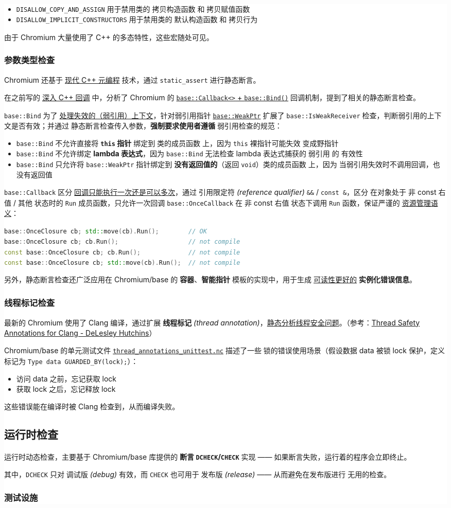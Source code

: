 - `DISALLOW_COPY_AND_ASSIGN` 用于禁用类的 拷贝构造函数 和 拷贝赋值函数
- `DISALLOW_IMPLICIT_CONSTRUCTORS` 用于禁用类的 默认构造函数 和 拷贝行为

由于 Chromium 大量使用了 C++ 的多态特性，这些宏随处可见。

### 参数类型检查

Chromium 还基于 [现代 C++ 元编程](../2017/Cpp-Metaprogramming.md) 技术，通过 `static_assert` 进行静态断言。

在之前写的 [深入 C++ 回调](Inside-Cpp-Callback.md) 中，分析了 Chromium 的 [`base::Callback<>` + `base::Bind()`](https://github.com/chromium/chromium/blob/master/docs/callback.md) 回调机制，提到了相关的静态断言检查。

`base::Bind` 为了 [处理失效的（弱引用）上下文](Inside-Cpp-Callback.md#如何处理失效的（弱引用）上下文)，针对弱引用指针 [`base::WeakPtr`](https://github.com/chromium/chromium/blob/master/base/memory/weak_ptr.h) 扩展了 `base::IsWeakReceiver` 检查，判断弱引用的上下文是否有效；并通过 静态断言检查传入参数，**强制要求使用者遵循** 弱引用检查的规范：

- `base::Bind` 不允许直接将 **`this` 指针** 绑定到 类的成员函数 上，因为 `this` 裸指针可能失效 变成野指针
- `base::Bind` 不允许绑定 **lambda 表达式**，因为 `base::Bind` 无法检查 lambda 表达式捕获的 弱引用 的 有效性
- `base::Bind` 只允许将 `base::WeakPtr` 指针绑定到 **没有返回值的**（返回 `void`）类的成员函数 上，因为 当弱引用失效时不调用回调，也没有返回值

`base::Callback` 区分 [回调只能执行一次还是可以多次](Inside-Cpp-Callback.md#回调只能执行一次还是可以多次)，通过 引用限定符 _(reference qualifier)_ `&&` / `const &`，区分 在对象处于 非 const 右值 / 其他 状态时的 `Run` 成员函数，只允许一次回调 `base::OnceCallback` 在 非 const 右值 状态下调用 `Run` 函数，保证严谨的 [资源管理语义](../2018/Resource-Management.md#资源和对象的映射关系)：

``` cpp
base::OnceClosure cb; std::move(cb).Run();        // OK
base::OnceClosure cb; cb.Run();                   // not compile
const base::OnceClosure cb; cb.Run();             // not compile
const base::OnceClosure cb; std::move(cb).Run();  // not compile
```

另外，静态断言检查还广泛应用在 Chromium/base 的 **容器**、**智能指针** 模板的实现中，用于生成 [可读性更好的](../2017/Cpp-Metaprogramming.md#实例化错误) **实例化错误信息**。

### 线程标记检查

最新的 Chromium 使用了 Clang 编译，通过扩展 **线程标记** _(thread annotation)_，[静态分析线程安全问题](https://clang.llvm.org/docs/ThreadSafetyAnalysis.html)。（参考：[Thread Safety Annotations for Clang - DeLesley Hutchins](https://llvm.org/devmtg/2011-11/Hutchins_ThreadSafety.pdf)）

Chromium/base 的单元测试文件 [`thread_annotations_unittest.nc`](https://github.com/chromium/chromium/blob/master/base/thread_annotations_unittest.nc) 描述了一些 锁的错误使用场景（假设数据 data 被锁 lock 保护，定义标记为 `Type data GUARDED_BY(lock);`）：

- 访问 data 之前，忘记获取 lock
- 获取 lock 之后，忘记释放 lock

这些错误能在编译时被 Clang 检查到，从而编译失败。

## 运行时检查

运行时动态检查，主要基于 Chromium/base 库提供的 **断言 `DCHECK`/`CHECK`** 实现 —— 如果断言失败，运行着的程序会立即终止。

其中，`DCHECK` 只对 调试版 _(debug)_ 有效，而 `CHECK` 也可用于 发布版 _(release)_ —— 从而避免在发布版进行 无用的检查。

### 测试设施
